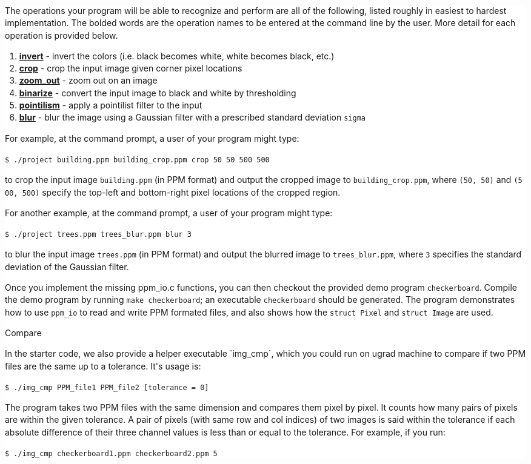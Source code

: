 The operations your program will be able to recognize and perform are all of the following, listed roughly in easiest to hardest implementation. The bolded words are the operation names to be entered at the command line by the user. More detail for each operation is provided below.

1. [**invert**](#invert) - invert the colors (i.e. black becomes white, white becomes black, etc.)
2. [**crop**](#crop) - crop the input image given corner pixel locations
3. [**zoom_out**](#zoom_out) - zoom out on an image
4. [**binarize**](#binarize) - convert the input image to black and white by thresholding
5. [**pointilism**](#pointilism) - apply a pointilist filter to the input
6. [**blur**](#blur) - blur the image using a Gaussian filter with a prescribed standard deviation `sigma`

For example, at the command prompt, a user of your program might type:

```sh
$ ./project building.ppm building_crop.ppm crop 50 50 500 500
```

to crop the input image `building.ppm` (in PPM format) and output the cropped image to `building_crop.ppm`, where `(50, 50)` and `(500, 500)` specify the top-left and bottom-right pixel locations of the cropped region.

For another example, at the command prompt, a user of your program might type:

```sh
$ ./project trees.ppm trees_blur.ppm blur 3
```

to blur the input image `trees.ppm` (in PPM format) and output the blurred image to `trees_blur.ppm`, where `3` specifies the standard deviation of the Gaussian filter.

Once you implement the missing ppm_io.c functions, you can then checkout the provided demo program `checkerboard`. Compile the demo program by running `make checkerboard`; an executable `checkerboard` should be generated. The program demonstrates how to use `ppm_io` to read and write PPM formated files, and also shows how the `struct Pixel` and `struct Image` are used.

<div class='admonition success'>
<div class='title'>Compare</div>
<div class='content'>
<p>
In the starter code, we also provide a helper executable `img_cmp`, which you could run on ugrad machine to compare if two PPM files are the same up to a tolerance. It's usage is:
</p>

<code>$ ./img_cmp PPM_file1 PPM_file2 [tolerance = 0]</code>

<p>
The program takes two PPM files with the same dimension and compares them pixel by pixel.
It counts how many pairs of pixels are within the given tolerance.
A pair of pixels (with same row and col indices) of two images is said within the tolerance if each absolute difference of their three channel values is less than or equal to the tolerance.
For example, if you run:
</p>

<p>
<code>$ ./img_cmp checkerboard1.ppm checkerboard2.ppm 5</code>
</p>

